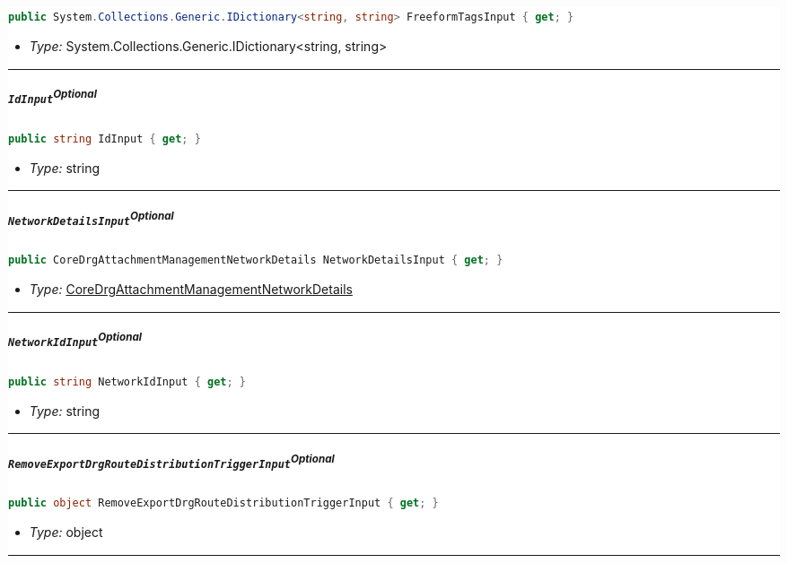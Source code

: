 ```csharp
public System.Collections.Generic.IDictionary<string, string> FreeformTagsInput { get; }
```

- *Type:* System.Collections.Generic.IDictionary<string, string>

---

##### `IdInput`<sup>Optional</sup> <a name="IdInput" id="rhizo-co-terraform-provider-oci.coreDrgAttachmentManagement.CoreDrgAttachmentManagement.property.idInput"></a>

```csharp
public string IdInput { get; }
```

- *Type:* string

---

##### `NetworkDetailsInput`<sup>Optional</sup> <a name="NetworkDetailsInput" id="rhizo-co-terraform-provider-oci.coreDrgAttachmentManagement.CoreDrgAttachmentManagement.property.networkDetailsInput"></a>

```csharp
public CoreDrgAttachmentManagementNetworkDetails NetworkDetailsInput { get; }
```

- *Type:* <a href="#rhizo-co-terraform-provider-oci.coreDrgAttachmentManagement.CoreDrgAttachmentManagementNetworkDetails">CoreDrgAttachmentManagementNetworkDetails</a>

---

##### `NetworkIdInput`<sup>Optional</sup> <a name="NetworkIdInput" id="rhizo-co-terraform-provider-oci.coreDrgAttachmentManagement.CoreDrgAttachmentManagement.property.networkIdInput"></a>

```csharp
public string NetworkIdInput { get; }
```

- *Type:* string

---

##### `RemoveExportDrgRouteDistributionTriggerInput`<sup>Optional</sup> <a name="RemoveExportDrgRouteDistributionTriggerInput" id="rhizo-co-terraform-provider-oci.coreDrgAttachmentManagement.CoreDrgAttachmentManagement.property.removeExportDrgRouteDistributionTriggerInput"></a>

```csharp
public object RemoveExportDrgRouteDistributionTriggerInput { get; }
```

- *Type:* object

---